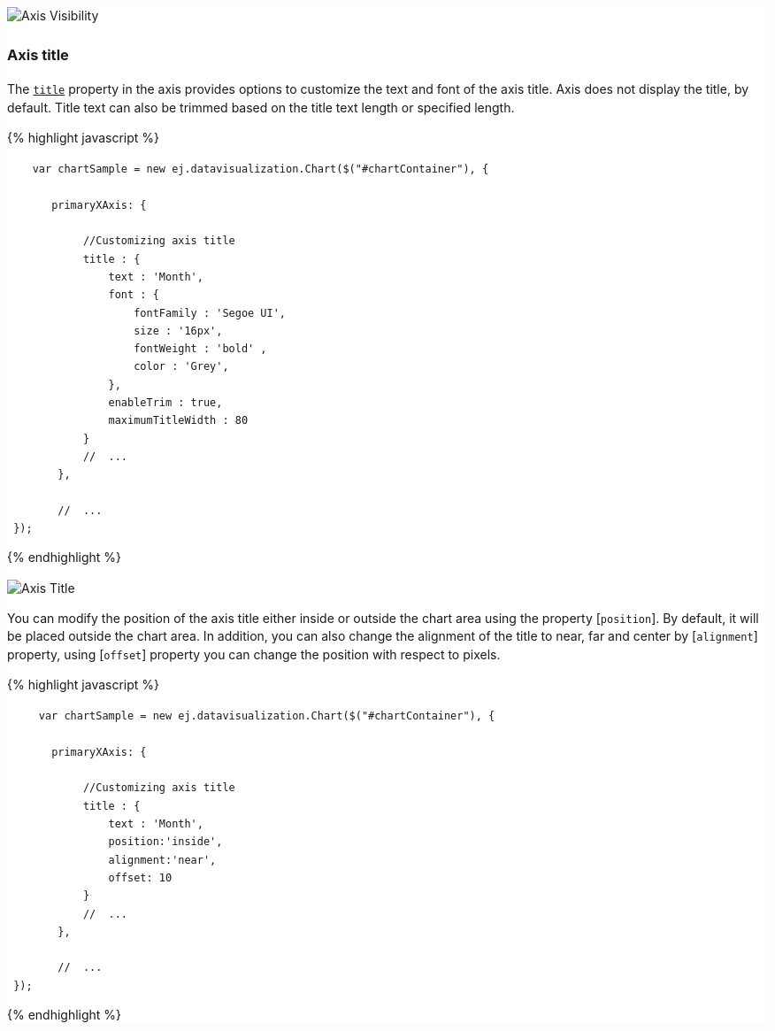 ![Axis Visibility](Axis_images/axis_img26.png)


### Axis title

The [`title`](../api/js/ejchart#members:primaryxaxis-title) property in the axis provides options to customize the text and font of the axis title. Axis does not display the title, by default. Title text can also be trimmed based on the title text length or specified length.

{% highlight javascript %}

        var chartSample = new ej.datavisualization.Chart($("#chartContainer"), {

           primaryXAxis: {
                      
                //Customizing axis title
                title : {
                    text : 'Month',
                    font : {
                        fontFamily : 'Segoe UI',
                        size : '16px',
                        fontWeight : 'bold' ,
                        color : 'Grey',
                    },
                    enableTrim : true,  
                    maximumTitleWidth : 80 
                }
                //  ...         
            },

            //  ...
     });

{% endhighlight %}

![Axis Title](Axis_images/axis_img27.png)

You can modify the position of the axis title either inside or outside the chart area using the property [`position`]. By default, it will be placed outside the chart area. In addition, you can also change the alignment of the title to near, far and center by [`alignment`] property, using [`offset`] property you can change the position with respect to pixels.

{% highlight javascript %}

         var chartSample = new ej.datavisualization.Chart($("#chartContainer"), {

           primaryXAxis: {
                      
                //Customizing axis title
                title : {
                    text : 'Month',
                    position:'inside',
                    alignment:'near',
                    offset: 10
                }
                //  ...         
            },

            //  ...
     });

{% endhighlight %}
